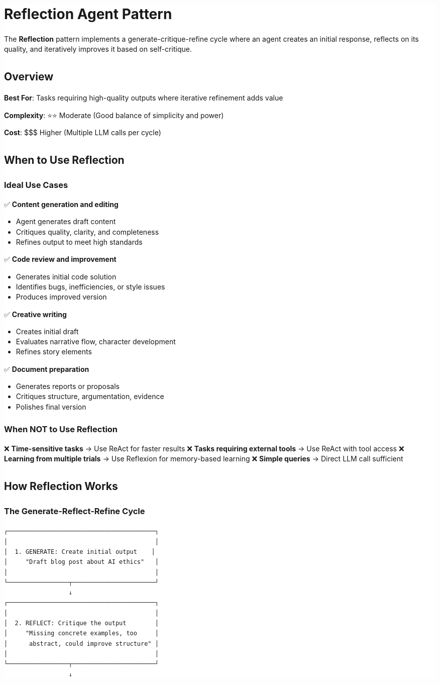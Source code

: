 # Reflection Agent Pattern

The **Reflection** pattern implements a generate-critique-refine cycle where an agent creates an initial response, reflects on its quality, and iteratively improves it based on self-critique.

## Overview

**Best For**: Tasks requiring high-quality outputs where iterative refinement adds value

**Complexity**: ⭐⭐ Moderate (Good balance of simplicity and power)

**Cost**: $$$ Higher (Multiple LLM calls per cycle)

## When to Use Reflection

### Ideal Use Cases

✅ **Content generation and editing**
- Agent generates draft content
- Critiques quality, clarity, and completeness
- Refines output to meet high standards

✅ **Code review and improvement**
- Generates initial code solution
- Identifies bugs, inefficiencies, or style issues
- Produces improved version

✅ **Creative writing**
- Creates initial draft
- Evaluates narrative flow, character development
- Refines story elements

✅ **Document preparation**
- Generates reports or proposals
- Critiques structure, argumentation, evidence
- Polishes final version

### When NOT to Use Reflection

❌ **Time-sensitive tasks** → Use ReAct for faster results
❌ **Tasks requiring external tools** → Use ReAct with tool access
❌ **Learning from multiple trials** → Use Reflexion for memory-based learning
❌ **Simple queries** → Direct LLM call sufficient

## How Reflection Works

### The Generate-Reflect-Refine Cycle

```
┌─────────────────────────────────────────┐
│                                         │
│  1. GENERATE: Create initial output    │
│     "Draft blog post about AI ethics"   │
│                                         │
└─────────────────┬───────────────────────┘
                  ↓
┌─────────────────────────────────────────┐
│                                         │
│  2. REFLECT: Critique the output        │
│     "Missing concrete examples, too     │
│      abstract, could improve structure" │
│                                         │
└─────────────────┬───────────────────────┘
                  ↓
```